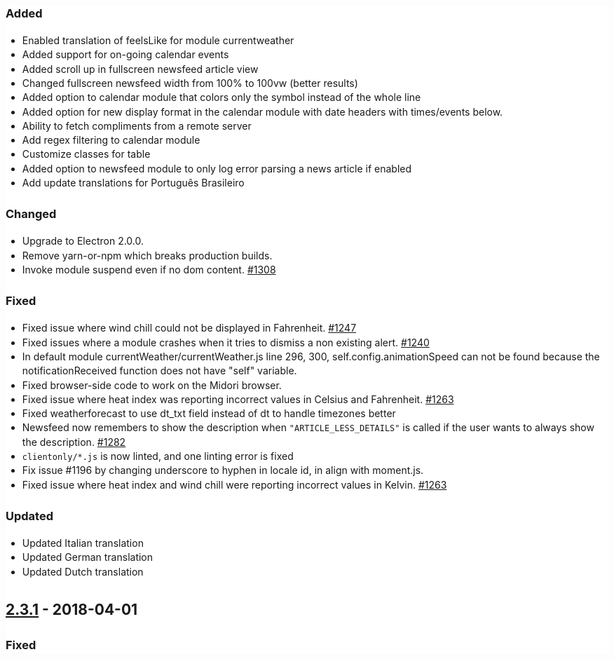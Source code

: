 ### Added

- Enabled translation of feelsLike for module currentweather
- Added support for on-going calendar events
- Added scroll up in fullscreen newsfeed article view
- Changed fullscreen newsfeed width from 100% to 100vw (better results)
- Added option to calendar module that colors only the symbol instead of the whole line
- Added option for new display format in the calendar module with date headers with times/events below.
- Ability to fetch compliments from a remote server
- Add regex filtering to calendar module
- Customize classes for table
- Added option to newsfeed module to only log error parsing a news article if enabled
- Add update translations for Português Brasileiro

### Changed

- Upgrade to Electron 2.0.0.
- Remove yarn-or-npm which breaks production builds.
- Invoke module suspend even if no dom content. [#1308](https://github.com/MagicMirrorOrg/MagicMirror/issues/1308)

### Fixed

- Fixed issue where wind chill could not be displayed in Fahrenheit. [#1247](https://github.com/MagicMirrorOrg/MagicMirror/issues/1247)
- Fixed issues where a module crashes when it tries to dismiss a non existing alert. [#1240](https://github.com/MagicMirrorOrg/MagicMirror/issues/1240)
- In default module currentWeather/currentWeather.js line 296, 300, self.config.animationSpeed can not be found because the notificationReceived function does not have "self" variable.
- Fixed browser-side code to work on the Midori browser.
- Fixed issue where heat index was reporting incorrect values in Celsius and Fahrenheit. [#1263](https://github.com/MagicMirrorOrg/MagicMirror/issues/1263)
- Fixed weatherforecast to use dt_txt field instead of dt to handle timezones better
- Newsfeed now remembers to show the description when `"ARTICLE_LESS_DETAILS"` is called if the user wants to always show the description. [#1282](https://github.com/MagicMirrorOrg/MagicMirror/issues/1282)
- `clientonly/*.js` is now linted, and one linting error is fixed
- Fix issue #1196 by changing underscore to hyphen in locale id, in align with moment.js.
- Fixed issue where heat index and wind chill were reporting incorrect values in Kelvin. [#1263](https://github.com/MagicMirrorOrg/MagicMirror/issues/1263)

### Updated

- Updated Italian translation
- Updated German translation
- Updated Dutch translation

## [2.3.1] - 2018-04-01

### Fixed


[2.30.0]: https://github.com/MagicMirrorOrg/MagicMirror/compare/v2.29.0...v2.30.0
[2.29.0]: https://github.com/MagicMirrorOrg/MagicMirror/compare/v2.28.0...v2.29.0
[2.28.0]: https://github.com/MagicMirrorOrg/MagicMirror/compare/v2.27.0...v2.28.0
[2.27.0]: https://github.com/MagicMirrorOrg/MagicMirror/compare/v2.26.0...v2.27.0
[2.26.0]: https://github.com/MagicMirrorOrg/MagicMirror/compare/v2.25.0...v2.26.0
[2.25.0]: https://github.com/MagicMirrorOrg/MagicMirror/compare/v2.24.0...v2.25.0
[2.24.0]: https://github.com/MagicMirrorOrg/MagicMirror/compare/v2.23.0...v2.24.0
[2.23.0]: https://github.com/MagicMirrorOrg/MagicMirror/compare/v2.22.0...v2.23.0
[2.22.0]: https://github.com/MagicMirrorOrg/MagicMirror/compare/v2.21.0...v2.22.0
[2.21.0]: https://github.com/MagicMirrorOrg/MagicMirror/compare/v2.20.0...v2.21.0
[2.20.0]: https://github.com/MagicMirrorOrg/MagicMirror/compare/v2.19.0...v2.20.0
[2.19.0]: https://github.com/MagicMirrorOrg/MagicMirror/compare/v2.18.0...v2.19.0
[2.18.0]: https://github.com/MagicMirrorOrg/MagicMirror/compare/v2.17.1...v2.18.0
[2.17.1]: https://github.com/MagicMirrorOrg/MagicMirror/compare/v2.17.0...v2.17.1
[2.17.0]: https://github.com/MagicMirrorOrg/MagicMirror/compare/v2.16.0...v2.17.0
[2.16.0]: https://github.com/MagicMirrorOrg/MagicMirror/compare/v2.15.0...v2.16.0
[2.15.0]: https://github.com/MagicMirrorOrg/MagicMirror/compare/v2.14.0...v2.15.0
[2.14.0]: https://github.com/MagicMirrorOrg/MagicMirror/compare/v2.13.0...v2.14.0
[2.13.0]: https://github.com/MagicMirrorOrg/MagicMirror/compare/v2.12.0...v2.13.0
[2.12.0]: https://github.com/MagicMirrorOrg/MagicMirror/compare/v2.11.0...v2.12.0
[2.11.0]: https://github.com/MagicMirrorOrg/MagicMirror/compare/v2.10.1...v2.11.0
[2.10.1]: https://github.com/MagicMirrorOrg/MagicMirror/compare/v2.10.0...v2.10.1
[2.10.0]: https://github.com/MagicMirrorOrg/MagicMirror/compare/v2.9.0...v2.10.0
[2.9.0]: https://github.com/MagicMirrorOrg/MagicMirror/compare/v2.8.0...v2.9.0
[2.8.0]: https://github.com/MagicMirrorOrg/MagicMirror/compare/v2.7.1...v2.8.0
[2.7.1]: https://github.com/MagicMirrorOrg/MagicMirror/compare/v2.7.0...v2.7.1
[2.7.0]: https://github.com/MagicMirrorOrg/MagicMirror/compare/v2.6.0...v2.7.0
[2.6.0]: https://github.com/MagicMirrorOrg/MagicMirror/compare/v2.5.0...v2.6.0
[2.5.0]: https://github.com/MagicMirrorOrg/MagicMirror/compare/v2.4.1...v2.5.0
[2.4.1]: https://github.com/MagicMirrorOrg/MagicMirror/compare/v2.4.0...v2.4.1
[2.4.0]: https://github.com/MagicMirrorOrg/MagicMirror/compare/v2.3.1...v2.4.0
[2.3.1]: https://github.com/MagicMirrorOrg/MagicMirror/compare/v2.3.0...v2.3.1
[2.3.0]: https://github.com/MagicMirrorOrg/MagicMirror/compare/v2.2.2...v2.3.0
[2.2.2]: https://github.com/MagicMirrorOrg/MagicMirror/compare/v2.2.1...v2.2.2
[2.2.1]: https://github.com/MagicMirrorOrg/MagicMirror/compare/v2.2.0...v2.2.1
[2.2.0]: https://github.com/MagicMirrorOrg/MagicMirror/compare/v2.1.3...v2.2.0
[2.1.3]: https://github.com/MagicMirrorOrg/MagicMirror/compare/v2.1.2...v2.1.3
[2.1.2]: https://github.com/MagicMirrorOrg/MagicMirror/compare/v2.1.1...v2.1.2
[2.1.1]: https://github.com/MagicMirrorOrg/MagicMirror/compare/v2.1.0...v2.1.1
[2.1.0]: https://github.com/MagicMirrorOrg/MagicMirror/compare/v2.0.5...v2.1.0
[2.0.5]: https://github.com/MagicMirrorOrg/MagicMirror/compare/v2.0.4...v2.0.5
[2.0.4]: https://github.com/MagicMirrorOrg/MagicMirror/compare/v2.0.3...v2.0.4
[2.0.3]: https://github.com/MagicMirrorOrg/MagicMirror/compare/v2.0.2...v2.0.3
[2.0.2]: https://github.com/MagicMirrorOrg/MagicMirror/compare/v2.0.1...v2.0.2
[2.0.1]: https://github.com/MagicMirrorOrg/MagicMirror/compare/v2.0.0...v2.0.1
[2.0.0]: https://github.com/MagicMirrorOrg/MagicMirror/releases/tag/v2.0.0